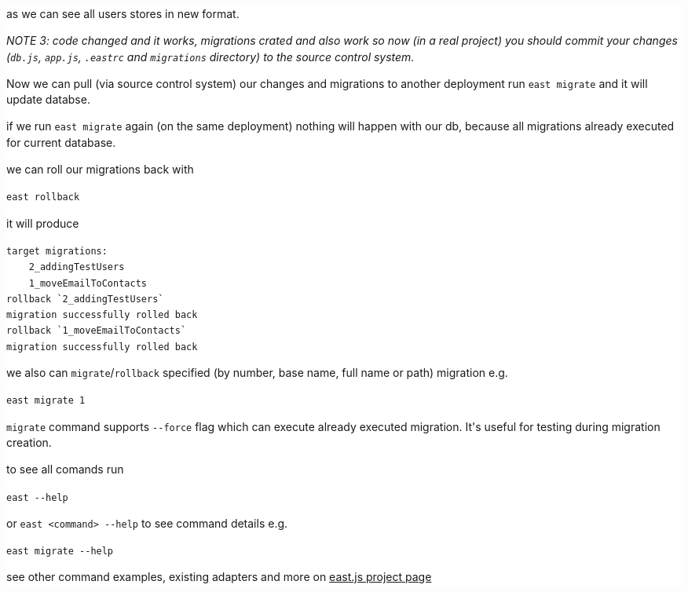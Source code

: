 as we can see all users stores in new format.

*NOTE 3: code changed and it works, migrations crated and also work so now
(in a real project) you should commit your changes (`db.js`, `app.js`, `.eastrc`
and `migrations` directory) to the source control system.*

Now we can pull (via source control system) our changes and migrations to
another deployment run `east migrate` and it will update databse.

if we run `east migrate` again (on the same deployment) nothing will happen with
our db, because all migrations already executed for current database.

we can roll our migrations back with

	east rollback

it will produce

	target migrations:
		2_addingTestUsers
		1_moveEmailToContacts
	rollback `2_addingTestUsers`
	migration successfully rolled back
	rollback `1_moveEmailToContacts`
	migration successfully rolled back

we also can `migrate`/`rollback` specified (by number, base name, full name or
path) migration e.g.

	east migrate 1

`migrate` command supports `--force` flag which can execute already executed
migration. It's useful for testing during migration creation.

to see all comands run

	east --help

or `east <command> --help` to see command details e.g.

	east migrate --help

see other command examples, existing adapters and more on [east.js project page][east.js]

[east.js]: https://github.com/okv/east
[east-mongo]: https://github.com/okv/east-mongo
[express]: https://github.com/visionmedia/express
[mongoose]: https://github.com/LearnBoost/mongoose
[step]: https://github.com/creationix/step
[twostep]: https://github.com/2do2go/node-twostep
[async]: https://github.com/caolan/async
[mongodb native Db]: http://mongodb.github.io/node-mongodb-native/api-generated/db.html

